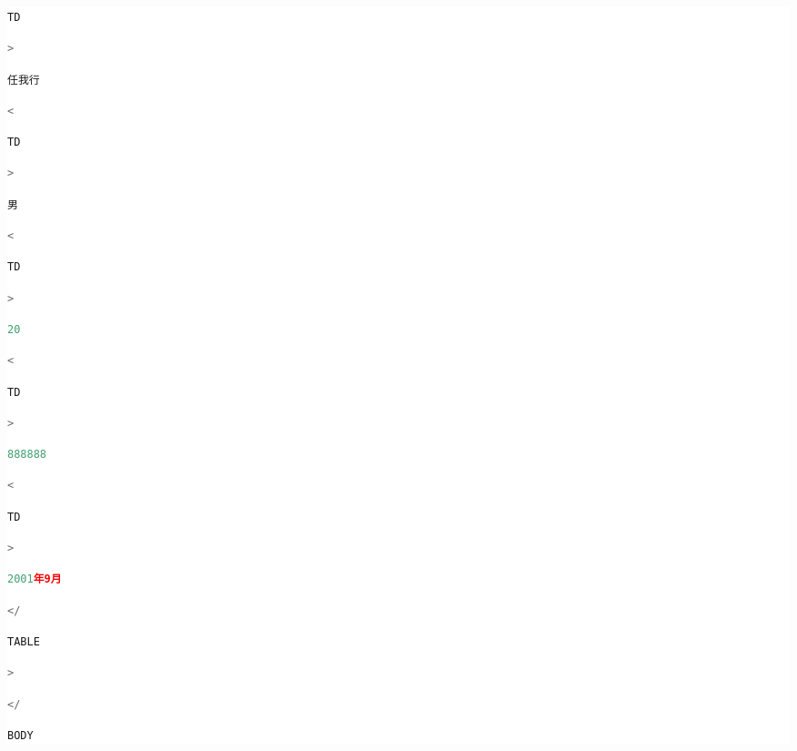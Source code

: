 ```python
TD
```
```python
>
```
```python
任我行
```
```python
<
```
```python
TD
```
```python
>
```
```python
男
```
```python
<
```
```python
TD
```
```python
>
```
```python
20
```
```python
<
```
```python
TD
```
```python
>
```
```python
888888
```
```python
<
```
```python
TD
```
```python
>
```
```python
2001年9月
```
```python
</
```
```python
TABLE
```
```python
>
```
```python
</
```
```python
BODY
```
```python
```